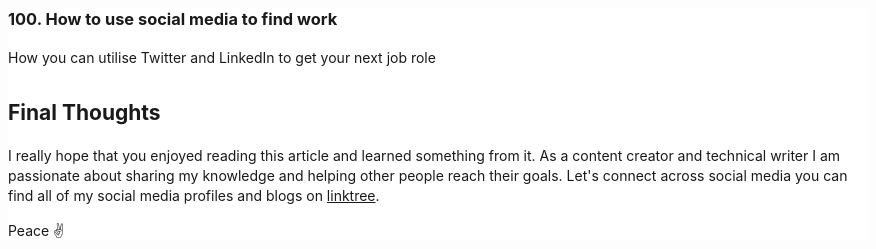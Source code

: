 ### 100. How to use social media to find work

How you can utilise Twitter and LinkedIn to get your next job role

## Final Thoughts

I really hope that you enjoyed reading this article and learned something from it. As a content creator and technical writer I am passionate about sharing my knowledge and helping other people reach their goals. Let's connect across social media you can find all of my social media profiles and blogs on [linktree](https://linktr.ee/andrewbaisden).

Peace ✌️